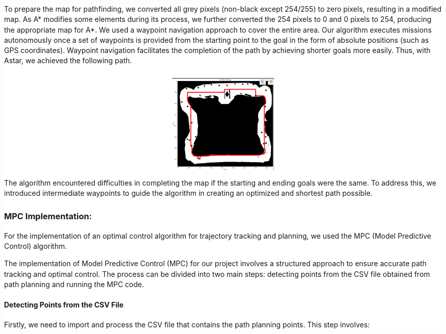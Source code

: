  To prepare the map for pathfinding, we converted all grey pixels (non-black except 254/255) to zero pixels, resulting in a modified map. As A* modifies some elements during its process, we further converted the 254 pixels to 0 and 0 pixels to 254, producing the appropriate map for A*.
We used a waypoint navigation approach to cover the entire area. Our algorithm executes missions autonomously once a set of waypoints is provided from the starting point to the goal in the form of absolute positions (such as GPS coordinates). Waypoint navigation facilitates the completion of the path by achieving shorter goals more easily.
Thus, with Astar, we achieved the following path.
<div style="text-align:center;">
 <img src="Images\Astar_trials.png" alt="Astar Path" width="200" height="200">
</div>
The algorithm encountered difficulties in completing the map if the starting and ending goals were the same. To address this, we introduced intermediate waypoints to guide the algorithm in creating an optimized and shortest path possible.

### MPC Implementation:

For the implementation of an optimal control algorithm for trajectory tracking and planning, we used the MPC (Model Predictive Control) algorithm.

The implementation of Model Predictive Control (MPC) for our project involves a structured approach to ensure accurate path tracking and optimal control. The process can be divided into two main steps: detecting points from the CSV file obtained from path planning and running the MPC code.
#### Detecting Points from the CSV File
Firstly, we need to import and process the CSV file that contains the path planning points. This step involves:
